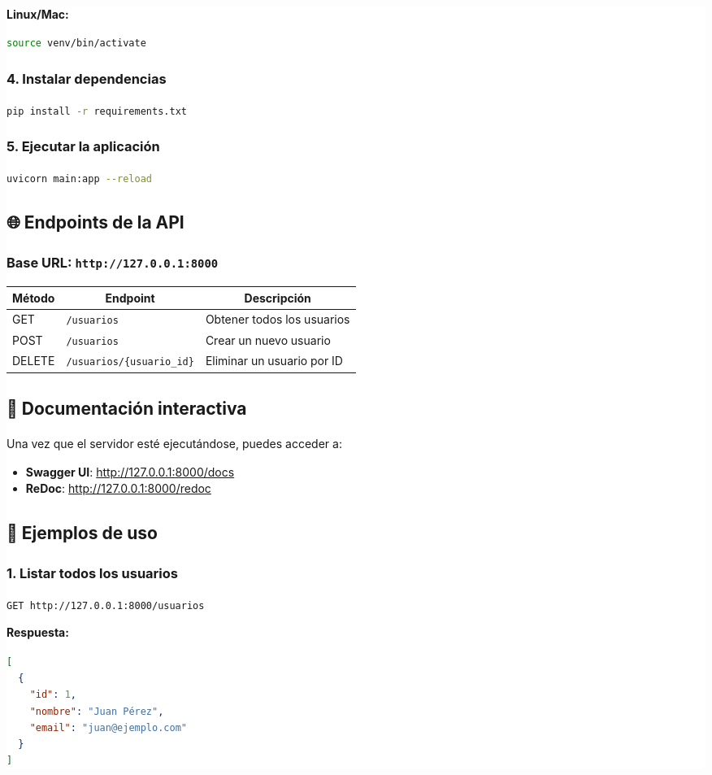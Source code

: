 **Linux/Mac:**
```bash
source venv/bin/activate
```

### 4. Instalar dependencias
```bash
pip install -r requirements.txt
```

### 5. Ejecutar la aplicación
```bash
uvicorn main:app --reload
```

## 🌐 Endpoints de la API

### Base URL: `http://127.0.0.1:8000`

| Método | Endpoint | Descripción |
|--------|----------|-------------|
| GET | `/usuarios` | Obtener todos los usuarios |
| POST | `/usuarios` | Crear un nuevo usuario |
| DELETE | `/usuarios/{usuario_id}` | Eliminar un usuario por ID |

## 📖 Documentación interactiva

Una vez que el servidor esté ejecutándose, puedes acceder a:

- **Swagger UI**: http://127.0.0.1:8000/docs
- **ReDoc**: http://127.0.0.1:8000/redoc

## 🧪 Ejemplos de uso

### 1. Listar todos los usuarios
```bash
GET http://127.0.0.1:8000/usuarios
```

**Respuesta:**
```json
[
  {
    "id": 1,
    "nombre": "Juan Pérez",
    "email": "juan@ejemplo.com"
  }
]
```
